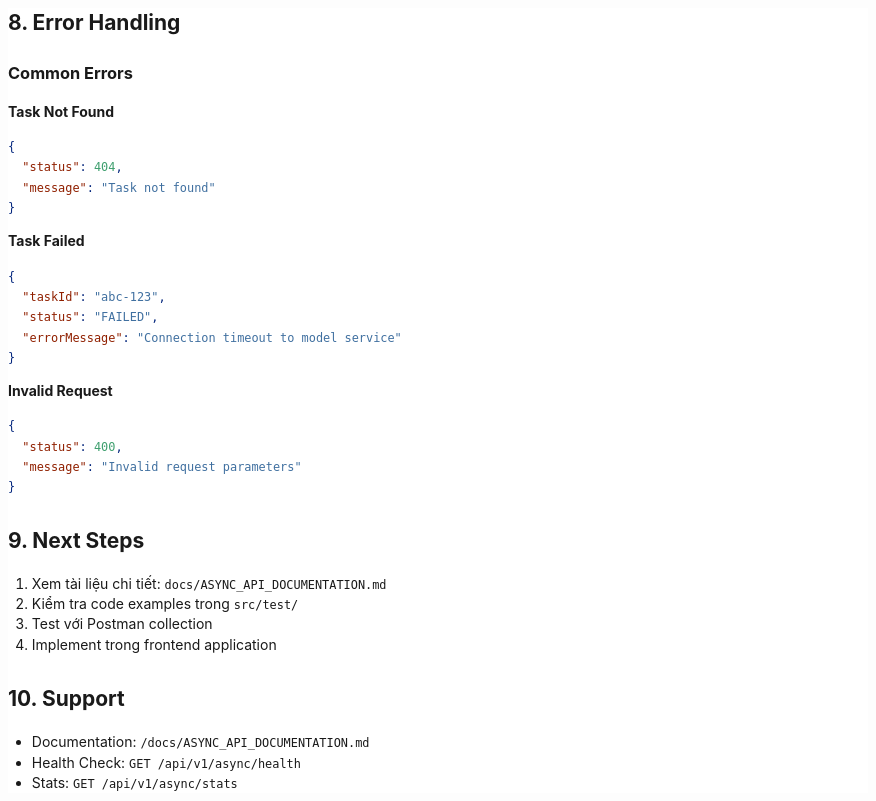 ## 8. Error Handling

### Common Errors

**Task Not Found**
```json
{
  "status": 404,
  "message": "Task not found"
}
```

**Task Failed**
```json
{
  "taskId": "abc-123",
  "status": "FAILED",
  "errorMessage": "Connection timeout to model service"
}
```

**Invalid Request**
```json
{
  "status": 400,
  "message": "Invalid request parameters"
}
```

## 9. Next Steps

1. Xem tài liệu chi tiết: `docs/ASYNC_API_DOCUMENTATION.md`
2. Kiểm tra code examples trong `src/test/`
3. Test với Postman collection
4. Implement trong frontend application

## 10. Support

- Documentation: `/docs/ASYNC_API_DOCUMENTATION.md`
- Health Check: `GET /api/v1/async/health`
- Stats: `GET /api/v1/async/stats`
